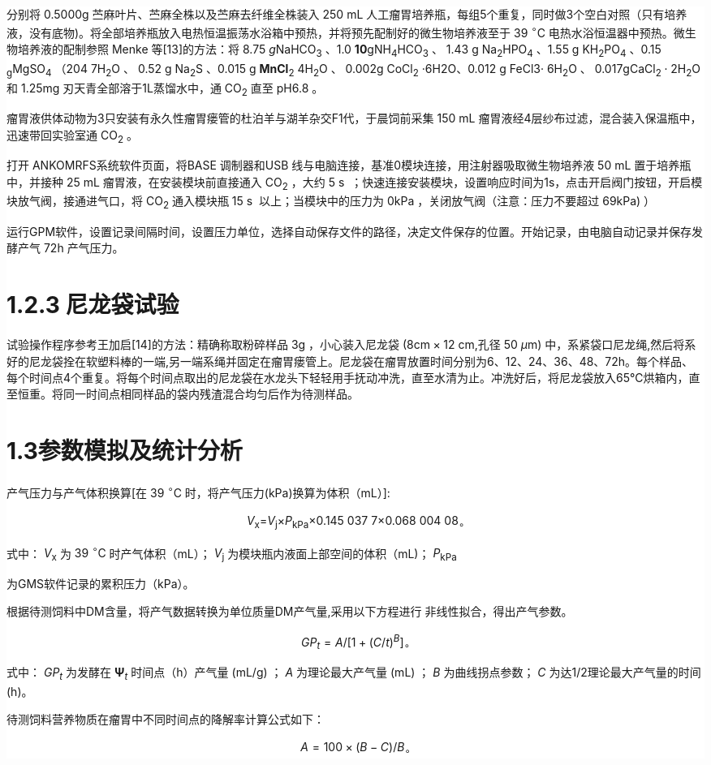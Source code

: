 分别将 $0 . 5 0 0 0 { \mathrm { g } }$ 苎麻叶片、苎麻全株以及苎麻去纤维全株装入 $2 5 0 ~ \mathrm { m L }$ 人工瘤胃培养瓶，每组5个重复，同时做3个空白对照（只有培养液，没有底物)。将全部培养瓶放入电热恒温振荡水浴箱中预热，并将预先配制好的微生物培养液至于 $3 9 \mathrm { ~ } ^ { \circ } \mathrm { C }$ 电热水浴恒温器中预热。微生物培养液的配制参照 Menke 等[13]的方法：将 $8 . 7 5 \ g \mathrm { N a H C O _ { 3 } }$ 、1.0 $\boldsymbol { 1 0 } \mathrm { g } \mathrm { N H _ { 4 } H C O _ { 3 } }$ 、 $1 . 4 3 \ \mathrm { g }$ ${ \mathrm { N a } } _ { 2 } { \mathrm { H P O } } _ { 4 }$ 、1.55 g $\mathrm { K H _ { 2 } P O _ { 4 } }$ 、0.15 $\mathrm { _ { g } M g S O _ { 4 } }$ （204 $7 \mathrm { H } _ { 2 } \mathrm { O }$ 、 $0 . 5 2 \mathrm { ~ g ~ N a _ { 2 } S }$ 、0.015 g $\mathbf { M n C l } _ { 2 }$ $\mathrm { 4 H _ { 2 } O }$ 、 $0 . 0 0 2 { \mathrm { g } }$ $\mathrm { C o C l } _ { 2 }$ ·6H2O、0.012 g FeCl3· $6 \mathrm { H } _ { 2 } \mathrm { O }$ 、 $0 . 0 1 7 \mathrm { g } \mathrm { C a C l } _ { 2 } { \cdot } 2 \mathrm { H } _ { 2 } \mathrm { O }$ 和 $1 . 2 5 \mathrm { m g }$ 刃天青全部溶于1L蒸馏水中，通 $\mathrm { C O } _ { 2 }$ 直至 $\mathrm { p H } 6 . 8$ 。

瘤胃液供体动物为3只安装有永久性瘤胃瘘管的杜泊羊与湖羊杂交F1代，于晨饲前采集 $1 5 0 ~ \mathrm { m L }$ 瘤胃液经4层纱布过滤，混合装入保温瓶中，迅速带回实验室通 $\mathrm { C O } _ { 2 }$ 。

打开 ANKOMRFS系统软件页面，将BASE 调制器和USB 线与电脑连接，基准0模块连接，用注射器吸取微生物培养液 $5 0 ~ \mathrm { m L }$ 置于培养瓶中，并接种 $2 5 ~ \mathrm { m L }$ 瘤胃液，在安装模块前直接通入 $\mathrm { C O } _ { 2 }$ ，大约 $5 \mathrm { ~ s ~ }$ ；快速连接安装模块，设置响应时间为1s，点击开启阀门按钮，开启模块放气阀，接通进气口，将 $\mathrm { C O } _ { 2 }$ 通入模块瓶 $1 5 \mathrm { ~ s ~ }$ 以上；当模块中的压力为 $0 \mathrm { { k P a } }$ ，关闭放气阀（注意：压力不要超过 $6 9 \mathrm { k P a } )$ ）

运行GPM软件，设置记录间隔时间，设置压力单位，选择自动保存文件的路径，决定文件保存的位置。开始记录，由电脑自动记录并保存发酵产气 $7 2 \mathrm { { h } }$ 产气压力。

# 1.2.3 尼龙袋试验

试验操作程序参考王加启[14]的方法：精确称取粉碎样品 $3 \mathrm { g }$ ，小心装入尼龙袋 $( 8 \mathrm { c m } \times 1 2$ cm,孔径 $5 0 ~  { \mu \mathrm { m } } )$ 中，系紧袋口尼龙绳,然后将系好的尼龙袋拴在软塑料棒的一端,另一端系绳并固定在瘤胃瘘管上。尼龙袋在瘤胃放置时间分别为6、12、24、36、48、72h。每个样品、每个时间点4个重复。将每个时间点取出的尼龙袋在水龙头下轻轻用手抚动冲洗，直至水清为止。冲洗好后，将尼龙袋放入65℃烘箱内，直至恒重。将同一时间点相同样品的袋内残渣混合均匀后作为待测样品。

# 1.3参数模拟及统计分析

产气压力与产气体积换算[在 $3 9 \mathrm { ~ } ^ { \circ } \mathrm { C }$ 时，将产气压力(kPa)换算为体积（mL）]:

$$
V _ { \mathrm { x } } \mathrm { = } V _ { \mathrm { j } } \mathrm { \times } P _ { \mathrm { k P a } } \mathrm { \times } 0 . 1 4 5 ~ 0 3 7 ~ 7 \mathrm { \times } 0 . 0 6 8 ~ 0 0 4 ~ 0 8 _ { \circ }
$$

式中： $V _ { \mathrm { { x } } }$ 为 $3 9 \mathrm { ~ } ^ { \circ } \mathrm { C }$ 时产气体积（mL）； $V _ { \mathrm { j } }$ 为模块瓶内液面上部空间的体积（mL)； $P _ { \mathrm { k P a } }$

为GMS软件记录的累积压力（kPa）。

根据待测饲料中DM含量，将产气数据转换为单位质量DM产气量,采用以下方程进行 非线性拟合，得出产气参数。

$$
G P _ { t } { = } A / [ 1 { + } ( C / t ) ^ { B } ] _ { \circ }
$$

式中： $G P _ { t }$ 为发酵在 $\mathbf { \Psi } _ { t }$ 时间点（h）产气量 $( \mathrm { m L } / \mathrm { g } )$ ； $A$ 为理论最大产气量 $\mathrm { ( m L ) }$ ； $B$ 为曲线拐点参数； $C$ 为达1/2理论最大产气量的时间(h)。

待测饲料营养物质在瘤胃中不同时间点的降解率计算公式如下：

$$
A { = } 1 0 0 { \times } ( B { - } C ) / B _ { \circ }
$$
